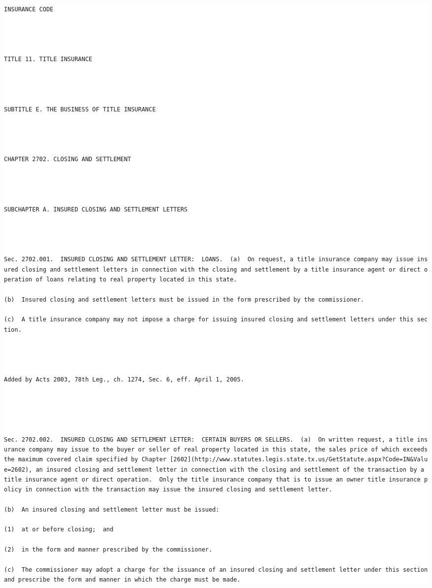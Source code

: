 ﻿
    
    
    	
    					
    
    
    INSURANCE CODE
    
      
    
    
    TITLE 11. TITLE INSURANCE
    
      
    
    
    SUBTITLE E. THE BUSINESS OF TITLE INSURANCE
    
      
    
    
    CHAPTER 2702. CLOSING AND SETTLEMENT
    
      
    
    
    SUBCHAPTER A. INSURED CLOSING AND SETTLEMENT LETTERS
    
      
    
    
    Sec. 2702.001.  INSURED CLOSING AND SETTLEMENT LETTER:  LOANS.  (a)  On request, a title insurance company may issue insured closing and settlement letters in connection with the closing and settlement by a title insurance agent or direct operation of loans relating to real property located in this state.
    
    (b)  Insured closing and settlement letters must be issued in the form prescribed by the commissioner.
    
    (c)  A title insurance company may not impose a charge for issuing insured closing and settlement letters under this section.
    
    
    
    
    Added by Acts 2003, 78th Leg., ch. 1274, Sec. 6, eff. April 1, 2005.
    
    
    
    
    
    Sec. 2702.002.  INSURED CLOSING AND SETTLEMENT LETTER:  CERTAIN BUYERS OR SELLERS.  (a)  On written request, a title insurance company may issue to the buyer or seller of real property located in this state, the sales price of which exceeds the maximum covered claim specified by Chapter [2602](http://www.statutes.legis.state.tx.us/GetStatute.aspx?Code=IN&Value=2602), an insured closing and settlement letter in connection with the closing and settlement of the transaction by a title insurance agent or direct operation.  Only the title insurance company that is to issue an owner title insurance policy in connection with the transaction may issue the insured closing and settlement letter.
    
    (b)  An insured closing and settlement letter must be issued:
    
    (1)  at or before closing;  and
    
    (2)  in the form and manner prescribed by the commissioner.
    
    (c)  The commissioner may adopt a charge for the issuance of an insured closing and settlement letter under this section and prescribe the form and manner in which the charge must be made.
    
    